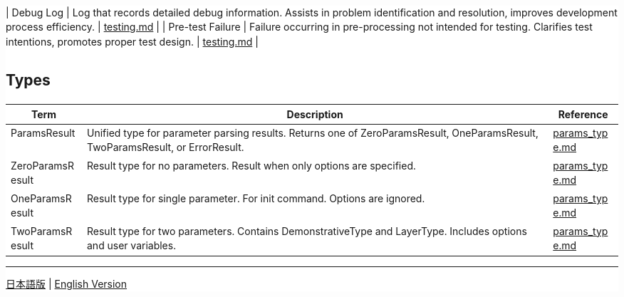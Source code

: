 | Debug Log          | Log that records detailed debug information. Assists in problem identification and resolution, improves development process efficiency.        | [testing.md](testing.md)   |
| Pre-test Failure   | Failure occurring in pre-processing not intended for testing. Clarifies test intentions, promotes proper test design.                          | [testing.md](testing.md)   |

## Types

| Term | Description | Reference |
|------|------|------|
| ParamsResult | Unified type for parameter parsing results. Returns one of ZeroParamsResult, OneParamsResult, TwoParamsResult, or ErrorResult. | [params_type.md](params_type.md) |
| ZeroParamsResult | Result type for no parameters. Result when only options are specified. | [params_type.md](params_type.md) |
| OneParamsResult | Result type for single parameter. For init command. Options are ignored. | [params_type.md](params_type.md) |
| TwoParamsResult | Result type for two parameters. Contains DemonstrativeType and LayerType. Includes options and user variables. | [params_type.md](params_type.md) |

---

[日本語版](glossary.ja.md) | [English Version](glossary.md) 